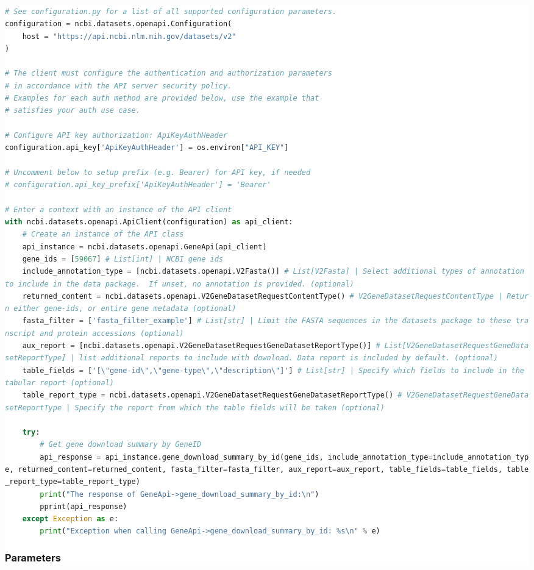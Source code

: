 ```python
# See configuration.py for a list of all supported configuration parameters.
configuration = ncbi.datasets.openapi.Configuration(
    host = "https://api.ncbi.nlm.nih.gov/datasets/v2"
)

# The client must configure the authentication and authorization parameters
# in accordance with the API server security policy.
# Examples for each auth method are provided below, use the example that
# satisfies your auth use case.

# Configure API key authorization: ApiKeyAuthHeader
configuration.api_key['ApiKeyAuthHeader'] = os.environ["API_KEY"]

# Uncomment below to setup prefix (e.g. Bearer) for API key, if needed
# configuration.api_key_prefix['ApiKeyAuthHeader'] = 'Bearer'

# Enter a context with an instance of the API client
with ncbi.datasets.openapi.ApiClient(configuration) as api_client:
    # Create an instance of the API class
    api_instance = ncbi.datasets.openapi.GeneApi(api_client)
    gene_ids = [59067] # List[int] | NCBI gene ids
    include_annotation_type = [ncbi.datasets.openapi.V2Fasta()] # List[V2Fasta] | Select additional types of annotation to include in the data package.  If unset, no annotation is provided. (optional)
    returned_content = ncbi.datasets.openapi.V2GeneDatasetRequestContentType() # V2GeneDatasetRequestContentType | Return either gene-ids, or entire gene metadata (optional)
    fasta_filter = ['fasta_filter_example'] # List[str] | Limit the FASTA sequences in the datasets package to these transcript and protein accessions (optional)
    aux_report = [ncbi.datasets.openapi.V2GeneDatasetRequestGeneDatasetReportType()] # List[V2GeneDatasetRequestGeneDatasetReportType] | list additional reports to include with download. Data report is included by default. (optional)
    table_fields = ['[\"gene-id\",\"gene-type\",\"description\"]'] # List[str] | Specify which fields to include in the tabular report (optional)
    table_report_type = ncbi.datasets.openapi.V2GeneDatasetRequestGeneDatasetReportType() # V2GeneDatasetRequestGeneDatasetReportType | Specify the report from which the table fields will be taken (optional)

    try:
        # Get gene download summary by GeneID
        api_response = api_instance.gene_download_summary_by_id(gene_ids, include_annotation_type=include_annotation_type, returned_content=returned_content, fasta_filter=fasta_filter, aux_report=aux_report, table_fields=table_fields, table_report_type=table_report_type)
        print("The response of GeneApi->gene_download_summary_by_id:\n")
        pprint(api_response)
    except Exception as e:
        print("Exception when calling GeneApi->gene_download_summary_by_id: %s\n" % e)
```



### Parameters
